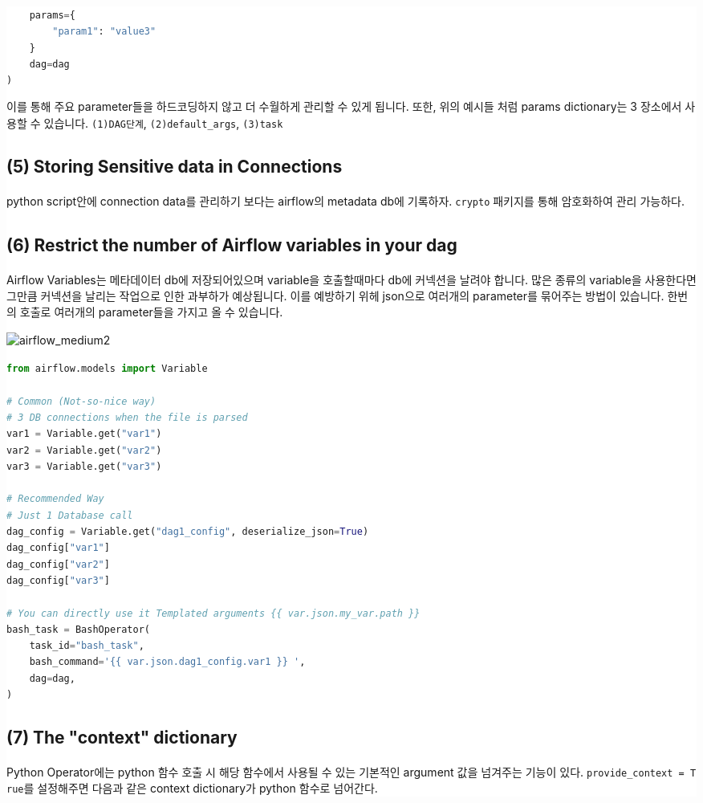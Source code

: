 ```python
    params={
        "param1": "value3"
    }
    dag=dag
)
```
이를 통해 주요 parameter들을 하드코딩하지 않고 더 수월하게 관리할 수 있게 됩니다. 또한, 위의 예시들 처럼 params dictionary는 3 장소에서 사용할 수 있습니다. `(1)DAG단계`, `(2)default_args`, `(3)task`

## (5) Storing Sensitive data in Connections

python script안에 connection data를 관리하기 보다는 airflow의 metadata db에 기록하자. `crypto` 패키지를 통해 암호화하여 관리 가능하다.

## (6) Restrict the number of Airflow variables in your dag

Airflow Variables는 메타데이터 db에 저장되어있으며 variable을 호출할때마다 db에 커넥션을 날려야 합니다. 많은 종류의 variable을 사용한다면 그만큼 커넥션을 날리는 작업으로 인한 과부하가 예상됩니다. 이를 예방하기 위헤 json으로 여러개의 parameter를 묶어주는 방법이 있습니다. 한번의 호출로 여러개의 parameter들을 가지고 올 수 있습니다.

![airflow_medium2](https://yunsikus.github.io/assets/img/post_img/airflow_medium2.jpg)

```python
from airflow.models import Variable

# Common (Not-so-nice way)
# 3 DB connections when the file is parsed
var1 = Variable.get("var1")
var2 = Variable.get("var2")
var3 = Variable.get("var3")

# Recommended Way
# Just 1 Database call
dag_config = Variable.get("dag1_config", deserialize_json=True)
dag_config["var1"]
dag_config["var2"]
dag_config["var3"]

# You can directly use it Templated arguments {{ var.json.my_var.path }}
bash_task = BashOperator(
    task_id="bash_task",
    bash_command='{{ var.json.dag1_config.var1 }} ',
    dag=dag,
)

```
## (7) The "context" dictionary

Python Operator에는 python 함수 호출 시 해당 함수에서 사용될 수 있는 기본적인 argument 값을 넘겨주는 기능이 있다. `provide_context = True`를 설정해주면  다음과 같은 context dictionary가 python 함수로 넘어간다.
